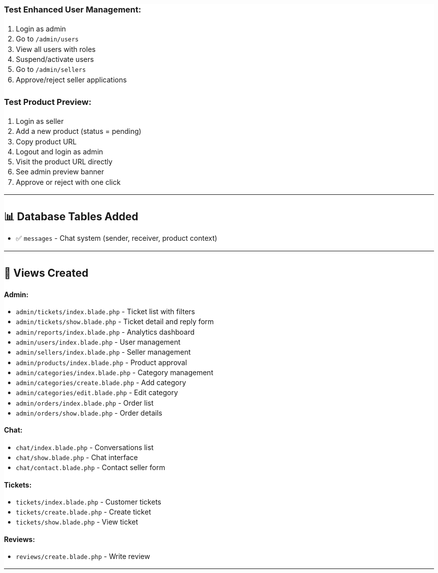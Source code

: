 ### Test Enhanced User Management:
1. Login as admin
2. Go to `/admin/users`
3. View all users with roles
4. Suspend/activate users
5. Go to `/admin/sellers`
6. Approve/reject seller applications

### Test Product Preview:
1. Login as seller
2. Add a new product (status = pending)
3. Copy product URL
4. Logout and login as admin
5. Visit the product URL directly
6. See admin preview banner
7. Approve or reject with one click

---

## 📊 Database Tables Added

- ✅ `messages` - Chat system (sender, receiver, product context)

---

## 🎨 Views Created

**Admin:**
- `admin/tickets/index.blade.php` - Ticket list with filters
- `admin/tickets/show.blade.php` - Ticket detail and reply form
- `admin/reports/index.blade.php` - Analytics dashboard
- `admin/users/index.blade.php` - User management
- `admin/sellers/index.blade.php` - Seller management
- `admin/products/index.blade.php` - Product approval
- `admin/categories/index.blade.php` - Category management
- `admin/categories/create.blade.php` - Add category
- `admin/categories/edit.blade.php` - Edit category
- `admin/orders/index.blade.php` - Order list
- `admin/orders/show.blade.php` - Order details

**Chat:**
- `chat/index.blade.php` - Conversations list
- `chat/show.blade.php` - Chat interface
- `chat/contact.blade.php` - Contact seller form

**Tickets:**
- `tickets/index.blade.php` - Customer tickets
- `tickets/create.blade.php` - Create ticket
- `tickets/show.blade.php` - View ticket

**Reviews:**
- `reviews/create.blade.php` - Write review

---